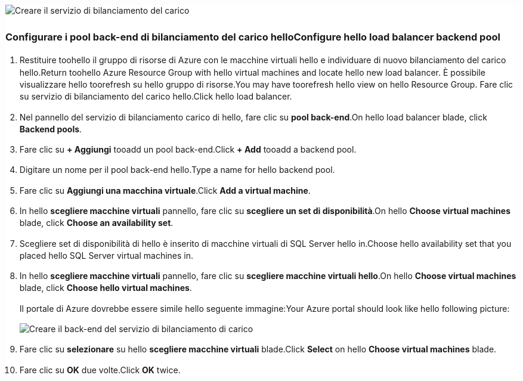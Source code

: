    ![Creare il servizio di bilanciamento del carico](./media/virtual-machines-windows-portal-sql-create-failover-cluster/30-load-balancer-create.png)

### <a name="configure-hello-load-balancer-backend-pool"></a><span data-ttu-id="4a6f4-360">Configurare i pool back-end di bilanciamento del carico hello</span><span class="sxs-lookup"><span data-stu-id="4a6f4-360">Configure hello load balancer backend pool</span></span>

1. <span data-ttu-id="4a6f4-361">Restituire toohello il gruppo di risorse di Azure con le macchine virtuali hello e individuare di nuovo bilanciamento del carico hello.</span><span class="sxs-lookup"><span data-stu-id="4a6f4-361">Return toohello Azure Resource Group with hello virtual machines and locate hello new load balancer.</span></span> <span data-ttu-id="4a6f4-362">È possibile visualizzare hello toorefresh su hello gruppo di risorse.</span><span class="sxs-lookup"><span data-stu-id="4a6f4-362">You may have toorefresh hello view on hello Resource Group.</span></span> <span data-ttu-id="4a6f4-363">Fare clic su servizio di bilanciamento del carico hello.</span><span class="sxs-lookup"><span data-stu-id="4a6f4-363">Click hello load balancer.</span></span>

1. <span data-ttu-id="4a6f4-364">Nel pannello del servizio di bilanciamento carico di hello, fare clic su **pool back-end**.</span><span class="sxs-lookup"><span data-stu-id="4a6f4-364">On hello load balancer blade, click **Backend pools**.</span></span>

1. <span data-ttu-id="4a6f4-365">Fare clic su **+ Aggiungi** tooadd un pool back-end.</span><span class="sxs-lookup"><span data-stu-id="4a6f4-365">Click **+ Add** tooadd a backend pool.</span></span>

1. <span data-ttu-id="4a6f4-366">Digitare un nome per il pool back-end hello.</span><span class="sxs-lookup"><span data-stu-id="4a6f4-366">Type a name for hello backend pool.</span></span>

1. <span data-ttu-id="4a6f4-367">Fare clic su **Aggiungi una macchina virtuale**.</span><span class="sxs-lookup"><span data-stu-id="4a6f4-367">Click **Add a virtual machine**.</span></span>

1. <span data-ttu-id="4a6f4-368">In hello **scegliere macchine virtuali** pannello, fare clic su **scegliere un set di disponibilità**.</span><span class="sxs-lookup"><span data-stu-id="4a6f4-368">On hello **Choose virtual machines** blade, click **Choose an availability set**.</span></span>

1. <span data-ttu-id="4a6f4-369">Scegliere set di disponibilità di hello è inserito di macchine virtuali di SQL Server hello in.</span><span class="sxs-lookup"><span data-stu-id="4a6f4-369">Choose hello availability set that you placed hello SQL Server virtual machines in.</span></span>

1. <span data-ttu-id="4a6f4-370">In hello **scegliere macchine virtuali** pannello, fare clic su **scegliere macchine virtuali hello**.</span><span class="sxs-lookup"><span data-stu-id="4a6f4-370">On hello **Choose virtual machines** blade, click **Choose hello virtual machines**.</span></span>

   <span data-ttu-id="4a6f4-371">Il portale di Azure dovrebbe essere simile hello seguente immagine:</span><span class="sxs-lookup"><span data-stu-id="4a6f4-371">Your Azure portal should look like hello following picture:</span></span>

   ![Creare il back-end del servizio di bilanciamento di carico](./media/virtual-machines-windows-portal-sql-create-failover-cluster/33-load-balancer-back-end.png)

1. <span data-ttu-id="4a6f4-373">Fare clic su **selezionare** su hello **scegliere macchine virtuali** blade.</span><span class="sxs-lookup"><span data-stu-id="4a6f4-373">Click **Select** on hello **Choose virtual machines** blade.</span></span>

1. <span data-ttu-id="4a6f4-374">Fare clic su **OK** due volte.</span><span class="sxs-lookup"><span data-stu-id="4a6f4-374">Click **OK** twice.</span></span>
